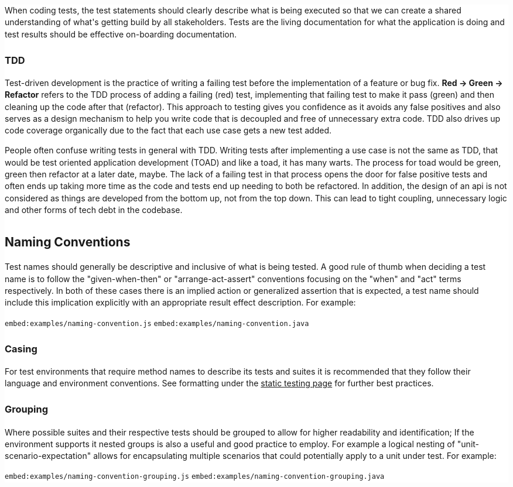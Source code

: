 When coding tests, the test statements should clearly describe what is being executed so that we can create a shared understanding of what's getting build by all stakeholders. Tests are the living documentation for what the application is doing and test results should be effective on-boarding documentation.

### TDD

Test-driven development is the practice of writing a failing test before the implementation of a feature or bug fix. **Red -> Green -> Refactor** refers to the TDD process of adding a failing (red) test, implementing that failing test to make it pass (green) and then cleaning up the code after that (refactor). This approach to testing gives you confidence as it avoids any false positives and also serves as a design mechanism to help you write code that is decoupled and free of unnecessary extra code. TDD also drives up code coverage organically due to the fact that each use case gets a new test added.

People often confuse writing tests in general with TDD. Writing tests after implementing a use case is not the same as TDD, that would be test oriented application development (TOAD) and like a toad, it has many warts. The process for toad would be green, green then refactor at a later date, maybe. The lack of a failing test in that process opens the door for false positive tests and often ends up taking more time as the code and tests end up needing to both be refactored. In addition, the design of an api is not considered as things are developed from the bottom up, not from the top down. This can lead to tight coupling, unnecessary logic and other forms of tech debt in the codebase.

## Naming Conventions

Test names should generally be descriptive and inclusive of what is being tested. A good rule of thumb when deciding a test name is to follow the "given-when-then" or "arrange-act-assert" conventions focusing on the "when" and "act" terms respectively. In both of these cases there is an implied action or generalized assertion that is expected, a test name should include this implication explicitly with an appropriate result effect description. For example:

<CodeTabs id="naming-convention-example">

`embed:examples/naming-convention.js`
`embed:examples/naming-convention.java`

</CodeTabs>

### Casing

For test environments that require method names to describe its tests and suites it is recommended that they follow their language and environment conventions. See formatting under the [static testing page](static) for further best practices.

### Grouping

Where possible suites and their respective tests should be grouped to allow for higher readability and identification; If the environment supports it nested groups is also a useful and good practice to employ. For example a logical nesting of "unit-scenario-expectation" allows for encapsulating multiple scenarios that could potentially apply to a unit under test. For example:

<CodeTabs id="naming-convention-grouping-example">

`embed:examples/naming-convention-grouping.js`
`embed:examples/naming-convention-grouping.java`
